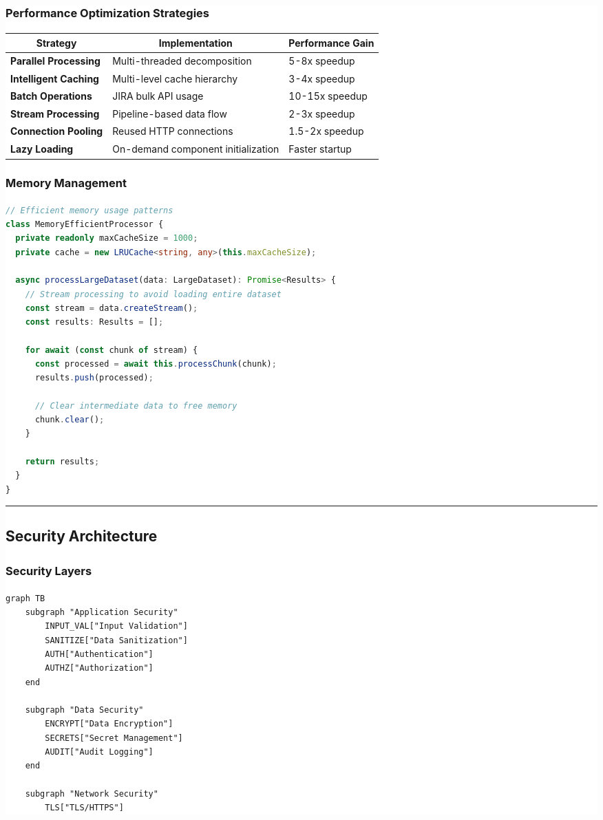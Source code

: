 ### Performance Optimization Strategies

| Strategy | Implementation | Performance Gain |
|----------|----------------|-------------------|
| **Parallel Processing** | Multi-threaded decomposition | 5-8x speedup |
| **Intelligent Caching** | Multi-level cache hierarchy | 3-4x speedup |
| **Batch Operations** | JIRA bulk API usage | 10-15x speedup |
| **Stream Processing** | Pipeline-based data flow | 2-3x speedup |
| **Connection Pooling** | Reused HTTP connections | 1.5-2x speedup |
| **Lazy Loading** | On-demand component initialization | Faster startup |

### Memory Management

```typescript
// Efficient memory usage patterns
class MemoryEfficientProcessor {
  private readonly maxCacheSize = 1000;
  private cache = new LRUCache<string, any>(this.maxCacheSize);
  
  async processLargeDataset(data: LargeDataset): Promise<Results> {
    // Stream processing to avoid loading entire dataset
    const stream = data.createStream();
    const results: Results = [];
    
    for await (const chunk of stream) {
      const processed = await this.processChunk(chunk);
      results.push(processed);
      
      // Clear intermediate data to free memory
      chunk.clear();
    }
    
    return results;
  }
}
```

---

## Security Architecture

### Security Layers

```mermaid
graph TB
    subgraph "Application Security"
        INPUT_VAL["Input Validation"]
        SANITIZE["Data Sanitization"]
        AUTH["Authentication"]
        AUTHZ["Authorization"]
    end
    
    subgraph "Data Security"
        ENCRYPT["Data Encryption"]
        SECRETS["Secret Management"]
        AUDIT["Audit Logging"]
    end
    
    subgraph "Network Security"
        TLS["TLS/HTTPS"]
```